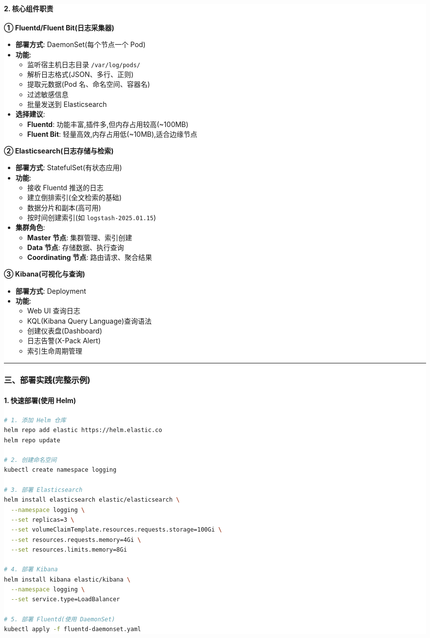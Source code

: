 #### 2. 核心组件职责

**① Fluentd/Fluent Bit(日志采集器)**
- **部署方式**: DaemonSet(每个节点一个 Pod)
- **功能**:
  - 监听宿主机日志目录 `/var/log/pods/`
  - 解析日志格式(JSON、多行、正则)
  - 提取元数据(Pod 名、命名空间、容器名)
  - 过滤敏感信息
  - 批量发送到 Elasticsearch
- **选择建议**:
  - **Fluentd**: 功能丰富,插件多,但内存占用较高(~100MB)
  - **Fluent Bit**: 轻量高效,内存占用低(~10MB),适合边缘节点

**② Elasticsearch(日志存储与检索)**
- **部署方式**: StatefulSet(有状态应用)
- **功能**:
  - 接收 Fluentd 推送的日志
  - 建立倒排索引(全文检索的基础)
  - 数据分片和副本(高可用)
  - 按时间创建索引(如 `logstash-2025.01.15`)
- **集群角色**:
  - **Master 节点**: 集群管理、索引创建
  - **Data 节点**: 存储数据、执行查询
  - **Coordinating 节点**: 路由请求、聚合结果

**③ Kibana(可视化与查询)**
- **部署方式**: Deployment
- **功能**:
  - Web UI 查询日志
  - KQL(Kibana Query Language)查询语法
  - 创建仪表盘(Dashboard)
  - 日志告警(X-Pack Alert)
  - 索引生命周期管理

---

### 三、部署实践(完整示例)

#### 1. 快速部署(使用 Helm)

```bash
# 1. 添加 Helm 仓库
helm repo add elastic https://helm.elastic.co
helm repo update

# 2. 创建命名空间
kubectl create namespace logging

# 3. 部署 Elasticsearch
helm install elasticsearch elastic/elasticsearch \
  --namespace logging \
  --set replicas=3 \
  --set volumeClaimTemplate.resources.requests.storage=100Gi \
  --set resources.requests.memory=4Gi \
  --set resources.limits.memory=8Gi

# 4. 部署 Kibana
helm install kibana elastic/kibana \
  --namespace logging \
  --set service.type=LoadBalancer

# 5. 部署 Fluentd(使用 DaemonSet)
kubectl apply -f fluentd-daemonset.yaml
```
